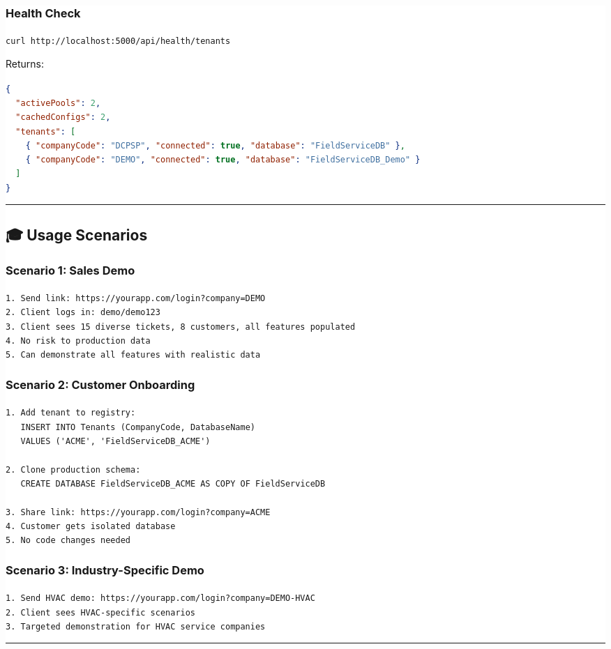 ### Health Check
```bash
curl http://localhost:5000/api/health/tenants
```
Returns:
```json
{
  "activePools": 2,
  "cachedConfigs": 2,
  "tenants": [
    { "companyCode": "DCPSP", "connected": true, "database": "FieldServiceDB" },
    { "companyCode": "DEMO", "connected": true, "database": "FieldServiceDB_Demo" }
  ]
}
```

---

## 🎓 Usage Scenarios

### Scenario 1: Sales Demo
```
1. Send link: https://yourapp.com/login?company=DEMO
2. Client logs in: demo/demo123
3. Client sees 15 diverse tickets, 8 customers, all features populated
4. No risk to production data
5. Can demonstrate all features with realistic data
```

### Scenario 2: Customer Onboarding
```
1. Add tenant to registry:
   INSERT INTO Tenants (CompanyCode, DatabaseName) 
   VALUES ('ACME', 'FieldServiceDB_ACME')
   
2. Clone production schema:
   CREATE DATABASE FieldServiceDB_ACME AS COPY OF FieldServiceDB
   
3. Share link: https://yourapp.com/login?company=ACME
4. Customer gets isolated database
5. No code changes needed
```

### Scenario 3: Industry-Specific Demo
```
1. Send HVAC demo: https://yourapp.com/login?company=DEMO-HVAC
2. Client sees HVAC-specific scenarios
3. Targeted demonstration for HVAC service companies
```

---
